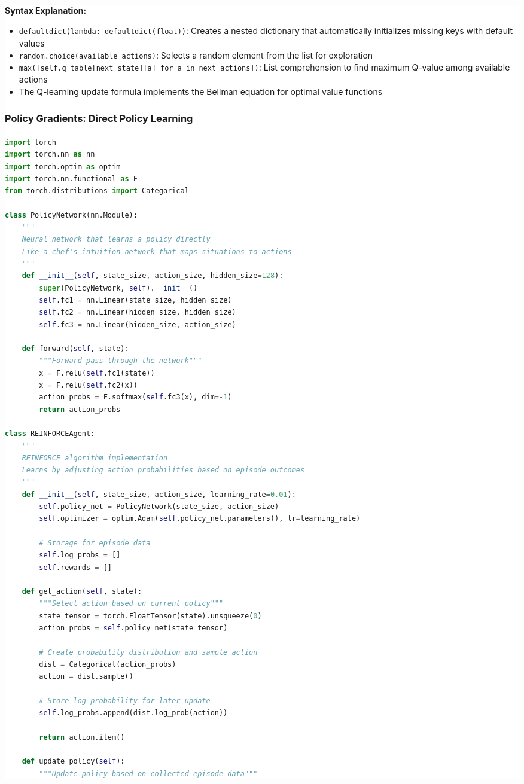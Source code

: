 **Syntax Explanation:**
- `defaultdict(lambda: defaultdict(float))`: Creates a nested dictionary that automatically initializes missing keys with default values
- `random.choice(available_actions)`: Selects a random element from the list for exploration
- `max([self.q_table[next_state][a] for a in next_actions])`: List comprehension to find maximum Q-value among available actions
- The Q-learning update formula implements the Bellman equation for optimal value functions

### Policy Gradients: Direct Policy Learning

```python
import torch
import torch.nn as nn
import torch.optim as optim
import torch.nn.functional as F
from torch.distributions import Categorical

class PolicyNetwork(nn.Module):
    """
    Neural network that learns a policy directly
    Like a chef's intuition network that maps situations to actions
    """
    def __init__(self, state_size, action_size, hidden_size=128):
        super(PolicyNetwork, self).__init__()
        self.fc1 = nn.Linear(state_size, hidden_size)
        self.fc2 = nn.Linear(hidden_size, hidden_size)
        self.fc3 = nn.Linear(hidden_size, action_size)
        
    def forward(self, state):
        """Forward pass through the network"""
        x = F.relu(self.fc1(state))
        x = F.relu(self.fc2(x))
        action_probs = F.softmax(self.fc3(x), dim=-1)
        return action_probs

class REINFORCEAgent:
    """
    REINFORCE algorithm implementation
    Learns by adjusting action probabilities based on episode outcomes
    """
    def __init__(self, state_size, action_size, learning_rate=0.01):
        self.policy_net = PolicyNetwork(state_size, action_size)
        self.optimizer = optim.Adam(self.policy_net.parameters(), lr=learning_rate)
        
        # Storage for episode data
        self.log_probs = []
        self.rewards = []
    
    def get_action(self, state):
        """Select action based on current policy"""
        state_tensor = torch.FloatTensor(state).unsqueeze(0)
        action_probs = self.policy_net(state_tensor)
        
        # Create probability distribution and sample action
        dist = Categorical(action_probs)
        action = dist.sample()
        
        # Store log probability for later update
        self.log_probs.append(dist.log_prob(action))
        
        return action.item()
    
    def update_policy(self):
        """Update policy based on collected episode data"""
```